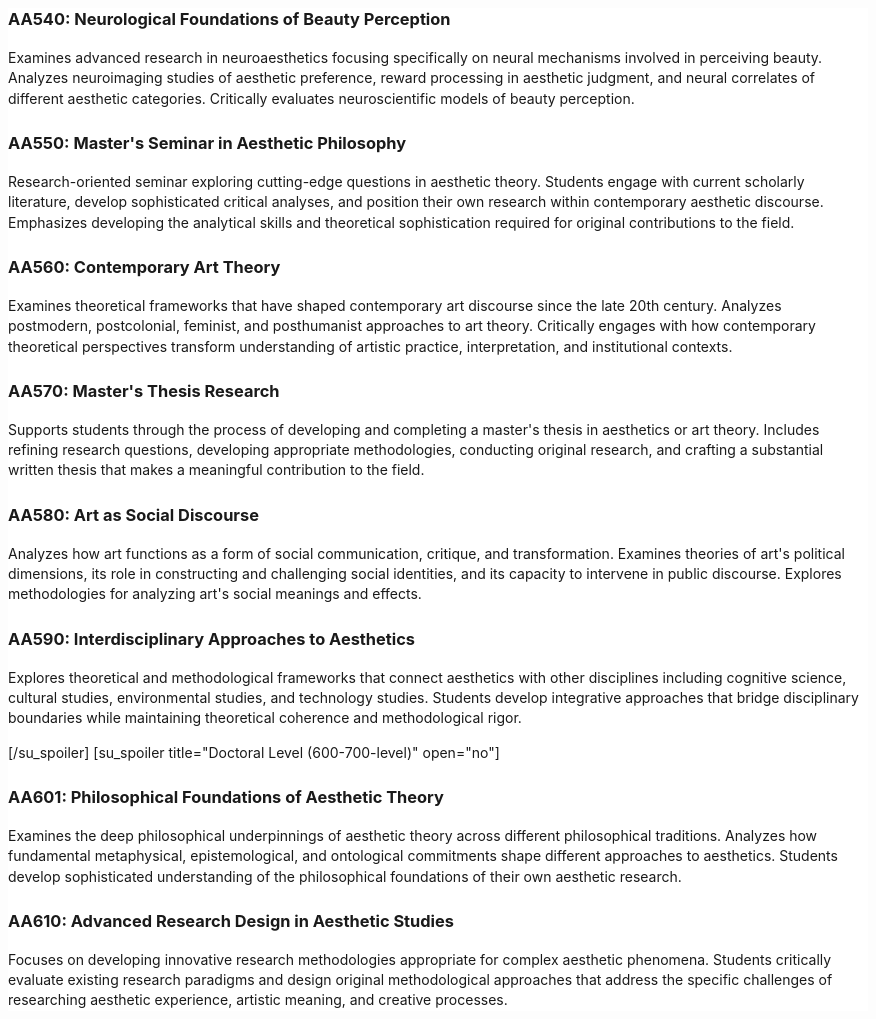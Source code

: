### AA540: Neurological Foundations of Beauty Perception
Examines advanced research in neuroaesthetics focusing specifically on neural mechanisms involved in perceiving beauty. Analyzes neuroimaging studies of aesthetic preference, reward processing in aesthetic judgment, and neural correlates of different aesthetic categories. Critically evaluates neuroscientific models of beauty perception.

### AA550: Master's Seminar in Aesthetic Philosophy
Research-oriented seminar exploring cutting-edge questions in aesthetic theory. Students engage with current scholarly literature, develop sophisticated critical analyses, and position their own research within contemporary aesthetic discourse. Emphasizes developing the analytical skills and theoretical sophistication required for original contributions to the field.

### AA560: Contemporary Art Theory
Examines theoretical frameworks that have shaped contemporary art discourse since the late 20th century. Analyzes postmodern, postcolonial, feminist, and posthumanist approaches to art theory. Critically engages with how contemporary theoretical perspectives transform understanding of artistic practice, interpretation, and institutional contexts.

### AA570: Master's Thesis Research
Supports students through the process of developing and completing a master's thesis in aesthetics or art theory. Includes refining research questions, developing appropriate methodologies, conducting original research, and crafting a substantial written thesis that makes a meaningful contribution to the field.

### AA580: Art as Social Discourse
Analyzes how art functions as a form of social communication, critique, and transformation. Examines theories of art's political dimensions, its role in constructing and challenging social identities, and its capacity to intervene in public discourse. Explores methodologies for analyzing art's social meanings and effects.

### AA590: Interdisciplinary Approaches to Aesthetics
Explores theoretical and methodological frameworks that connect aesthetics with other disciplines including cognitive science, cultural studies, environmental studies, and technology studies. Students develop integrative approaches that bridge disciplinary boundaries while maintaining theoretical coherence and methodological rigor.

[/su_spoiler]
[su_spoiler title="Doctoral Level (600-700-level)" open="no"]

### AA601: Philosophical Foundations of Aesthetic Theory
Examines the deep philosophical underpinnings of aesthetic theory across different philosophical traditions. Analyzes how fundamental metaphysical, epistemological, and ontological commitments shape different approaches to aesthetics. Students develop sophisticated understanding of the philosophical foundations of their own aesthetic research.

### AA610: Advanced Research Design in Aesthetic Studies
Focuses on developing innovative research methodologies appropriate for complex aesthetic phenomena. Students critically evaluate existing research paradigms and design original methodological approaches that address the specific challenges of researching aesthetic experience, artistic meaning, and creative processes.
